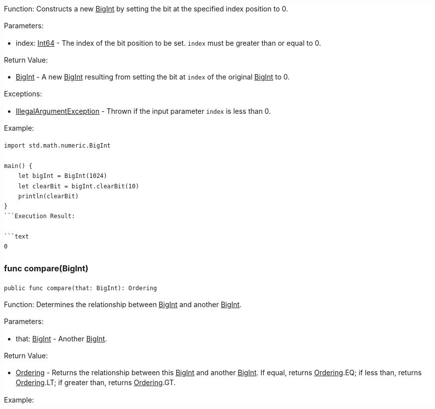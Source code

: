 Function: Constructs a new [BigInt](math_numeric_package_structs.md#struct-bigint) by setting the bit at the specified index position to 0.

Parameters:

- index: [Int64](../../core/core_package_api/core_package_intrinsics.md#int64) - The index of the bit position to be set. `index` must be greater than or equal to 0.

Return Value:

- [BigInt](math_numeric_package_structs.md#struct-bigint) - A new [BigInt](math_numeric_package_structs.md#struct-bigint) resulting from setting the bit at `index` of the original [BigInt](math_numeric_package_structs.md#struct-bigint) to 0.

Exceptions:

- [IllegalArgumentException](../../core/core_package_api/core_package_exceptions.md#class-illegalargumentexception) - Thrown if the input parameter `index` is less than 0.

Example:

```cangjie
import std.math.numeric.BigInt

main() {
    let bigInt = BigInt(1024)
    let clearBit = bigInt.clearBit(10)
    println(clearBit)
}
```Execution Result:

```text
0
```

### func compare(BigInt)

```cangjie
public func compare(that: BigInt): Ordering
```

Function: Determines the relationship between [BigInt](math_numeric_package_structs.md#struct-bigint) and another [BigInt](math_numeric_package_structs.md#struct-bigint).

Parameters:

- that: [BigInt](math_numeric_package_structs.md#struct-bigint) - Another [BigInt](math_numeric_package_structs.md#struct-bigint).

Return Value:

- [Ordering](../../core/core_package_api/core_package_enums.md#enum-ordering) - Returns the relationship between this [BigInt](math_numeric_package_structs.md#struct-bigint) and another [BigInt](math_numeric_package_structs.md#struct-bigint). If equal, returns [Ordering](../../core/core_package_api/core_package_enums.md#enum-ordering).EQ; if less than, returns [Ordering](../../core/core_package_api/core_package_enums.md#enum-ordering).LT; if greater than, returns [Ordering](../../core/core_package_api/core_package_enums.md#enum-ordering).GT.

Example:
